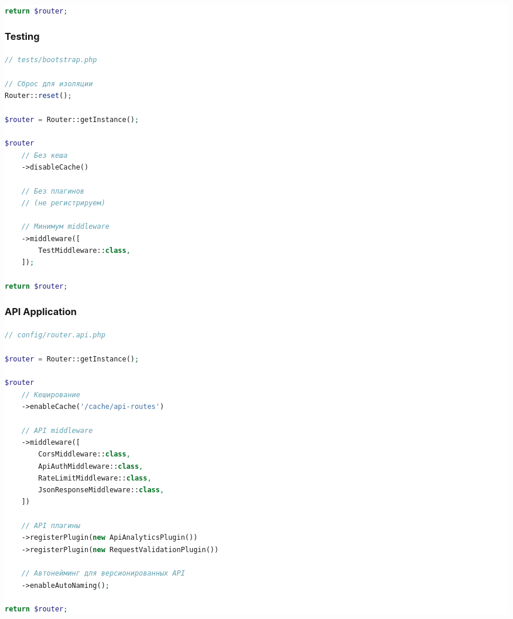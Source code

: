 ```php
return $router;
```

### Testing

```php
// tests/bootstrap.php

// Сброс для изоляции
Router::reset();

$router = Router::getInstance();

$router
    // Без кеша
    ->disableCache()
    
    // Без плагинов
    // (не регистрируем)
    
    // Минимум middleware
    ->middleware([
        TestMiddleware::class,
    ]);

return $router;
```

### API Application

```php
// config/router.api.php

$router = Router::getInstance();

$router
    // Кеширование
    ->enableCache('/cache/api-routes')
    
    // API middleware
    ->middleware([
        CorsMiddleware::class,
        ApiAuthMiddleware::class,
        RateLimitMiddleware::class,
        JsonResponseMiddleware::class,
    ])
    
    // API плагины
    ->registerPlugin(new ApiAnalyticsPlugin())
    ->registerPlugin(new RequestValidationPlugin())
    
    // Автонейминг для версионированных API
    ->enableAutoNaming();

return $router;
```
